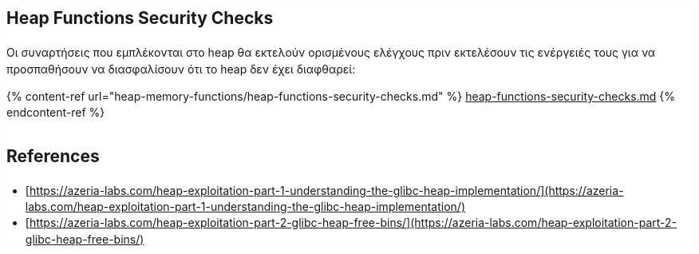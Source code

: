 ## Heap Functions Security Checks

Οι συναρτήσεις που εμπλέκονται στο heap θα εκτελούν ορισμένους ελέγχους πριν εκτελέσουν τις ενέργειές τους για να προσπαθήσουν να διασφαλίσουν ότι το heap δεν έχει διαφθαρεί:

{% content-ref url="heap-memory-functions/heap-functions-security-checks.md" %}
[heap-functions-security-checks.md](heap-memory-functions/heap-functions-security-checks.md)
{% endcontent-ref %}

## References

* [https://azeria-labs.com/heap-exploitation-part-1-understanding-the-glibc-heap-implementation/](https://azeria-labs.com/heap-exploitation-part-1-understanding-the-glibc-heap-implementation/)
* [https://azeria-labs.com/heap-exploitation-part-2-glibc-heap-free-bins/](https://azeria-labs.com/heap-exploitation-part-2-glibc-heap-free-bins/)
